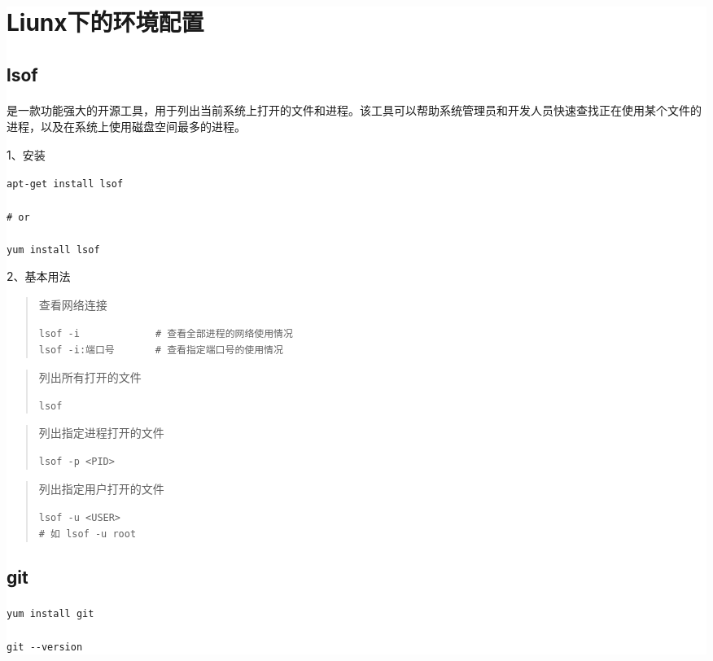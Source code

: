 # Liunx下的环境配置

## lsof

是一款功能强大的开源工具，用于列出当前系统上打开的文件和进程。该工具可以帮助系统管理员和开发人员快速查找正在使用某个文件的进程，以及在系统上使用磁盘空间最多的进程。

1、安装

```shell
apt-get install lsof

# or

yum install lsof
```

2、基本用法

> 查看网络连接
>
> ```shell
> lsof -i			  # 查看全部进程的网络使用情况
> lsof -i:端口号		# 查看指定端口号的使用情况
> ```

> 列出所有打开的文件
>
> ```shell
> lsof
> ```

> 列出指定进程打开的文件
>
> ```shell
> lsof -p <PID>
> ```

> 列出指定用户打开的文件
>
> ```
> lsof -u <USER>
> # 如 lsof -u root
> ```

## git

```shell
yum install git

git --version
```


